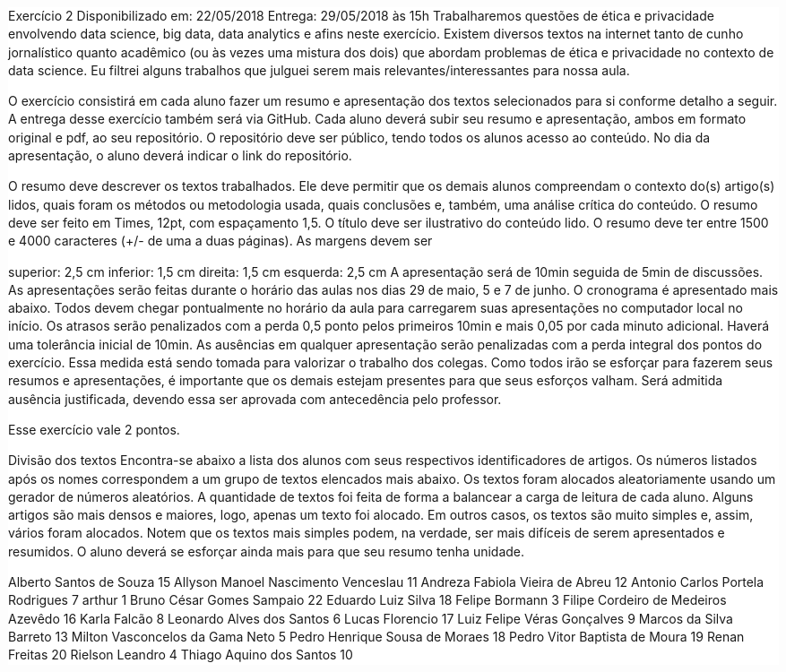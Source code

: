 Exercício 2
Disponibilizado em: 22/05/2018
Entrega: 29/05/2018 às 15h
Trabalharemos questões de ética e privacidade envolvendo data science, big data, data analytics e afins neste exercício. Existem diversos textos na internet tanto de cunho jornalístico quanto acadêmico (ou às vezes uma mistura dos dois) que abordam problemas de ética e privacidade no contexto de data science. Eu filtrei alguns trabalhos que julguei serem mais relevantes/interessantes para nossa aula.

O exercício consistirá em cada aluno fazer um resumo e apresentação dos textos selecionados para si conforme detalho a seguir. A entrega desse exercício também será via GitHub. Cada aluno deverá subir seu resumo e apresentação, ambos em formato original e pdf, ao seu repositório. O repositório deve ser público, tendo todos os alunos acesso ao conteúdo. No dia da apresentação, o aluno deverá indicar o link do repositório.

O resumo deve descrever os textos trabalhados. Ele deve permitir que os demais alunos compreendam o contexto do(s) artigo(s) lidos, quais foram os métodos ou metodologia usada, quais conclusões e, também, uma análise crítica do conteúdo. O resumo deve ser feito em Times, 12pt, com espaçamento 1,5. O título deve ser ilustrativo do conteúdo lido. O resumo deve ter entre 1500 e 4000 caracteres (+/- de uma a duas páginas). As margens devem ser

superior: 2,5 cm
inferior: 1,5 cm
direita: 1,5 cm
esquerda: 2,5 cm
A apresentação será de 10min seguida de 5min de discussões. As apresentações serão feitas durante o horário das aulas nos dias 29 de maio, 5 e 7 de junho. O cronograma é apresentado mais abaixo. Todos devem chegar pontualmente no horário da aula para carregarem suas apresentações no computador local no início. Os atrasos serão penalizados com a perda 0,5 ponto pelos primeiros 10min e mais 0,05 por cada minuto adicional. Haverá uma tolerância inicial de 10min. As ausências em qualquer apresentação serão penalizadas com a perda integral dos pontos do exercício. Essa medida está sendo tomada para valorizar o trabalho dos colegas. Como todos irão se esforçar para fazerem seus resumos e apresentações, é importante que os demais estejam presentes para que seus esforços valham. Será admitida ausência justificada, devendo essa ser aprovada com antecedência pelo professor.

Esse exercício vale 2 pontos.

Divisão dos textos
Encontra-se abaixo a lista dos alunos com seus respectivos identificadores de artigos. Os números listados após os nomes correspondem a um grupo de textos elencados mais abaixo. Os textos foram alocados aleatoriamente usando um gerador de números aleatórios. A quantidade de textos foi feita de forma a balancear a carga de leitura de cada aluno. Alguns artigos são mais densos e maiores, logo, apenas um texto foi alocado. Em outros casos, os textos são muito simples e, assim, vários foram alocados. Notem que os textos mais simples podem, na verdade, ser mais difíceis de serem apresentados e resumidos. O aluno deverá se esforçar ainda mais para que seu resumo tenha unidade.

Alberto Santos de Souza	15
Allyson Manoel Nascimento Venceslau	11
Andreza Fabiola Vieira de Abreu	12
Antonio Carlos Portela Rodrigues	7
arthur	1
Bruno César Gomes Sampaio	22
Eduardo Luiz Silva	18
Felipe Bormann	3
Filipe Cordeiro de Medeiros Azevêdo	16
Karla Falcão	8
Leonardo Alves dos Santos	6
Lucas Florencio	17
Luiz Felipe Véras Gonçalves	9
Marcos da Silva Barreto	13
Milton Vasconcelos da Gama Neto	5
Pedro Henrique Sousa de Moraes	18
Pedro Vitor Baptista de Moura	19
Renan Freitas	20
Rielson Leandro	4
Thiago Aquino dos Santos	10